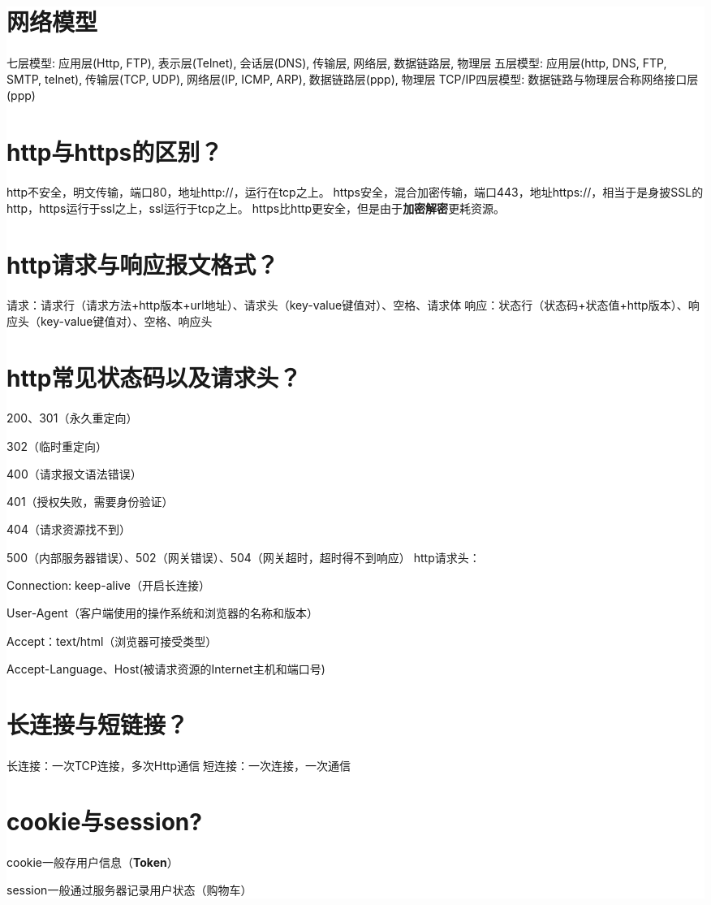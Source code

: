 # **网络模型**

七层模型: 应用层(Http, FTP), 表示层(Telnet), 会话层(DNS), 传输层, 网络层, 数据链路层, 物理层
五层模型: 应用层(http, DNS, FTP, SMTP, telnet), 传输层(TCP, UDP), 网络层(IP, ICMP, ARP), 数据链路层(ppp), 物理层
TCP/IP四层模型: 数据链路与物理层合称网络接口层(ppp)

# **http与https的区别？**  

http不安全，明文传输，端口80，地址http://，运行在tcp之上。
https安全，混合加密传输，端口443，地址https://，相当于是身披SSL的http，https运行于ssl之上，ssl运行于tcp之上。
https比http更安全，但是由于**加密解密**更耗资源。

# **http请求与响应报文格式？**  

请求：请求行（请求方法+http版本+url地址）、请求头（key-value键值对）、空格、请求体
响应：状态行（状态码+状态值+http版本）、响应头（key-value键值对）、空格、响应头

# **http常见状态码以及请求头？**

200、301（永久重定向）

302（临时重定向）

400（请求报文语法错误）

401（授权失败，需要身份验证）

404（请求资源找不到）

500（内部服务器错误）、502（网关错误）、504（网关超时，超时得不到响应）
http请求头：

Connection: keep-alive（开启长连接）

User-Agent（客户端使用的操作系统和浏览器的名称和版本）

Accept：text/html（浏览器可接受类型）

Accept-Language、Host(被请求资源的Internet主机和端口号)

# **长连接与短链接？** 

长连接：一次TCP连接，多次Http通信
短连接：一次连接，一次通信

# **cookie与session?**  

cookie一般存用户信息（**Token**）

session一般通过服务器记录用户状态（购物车）
